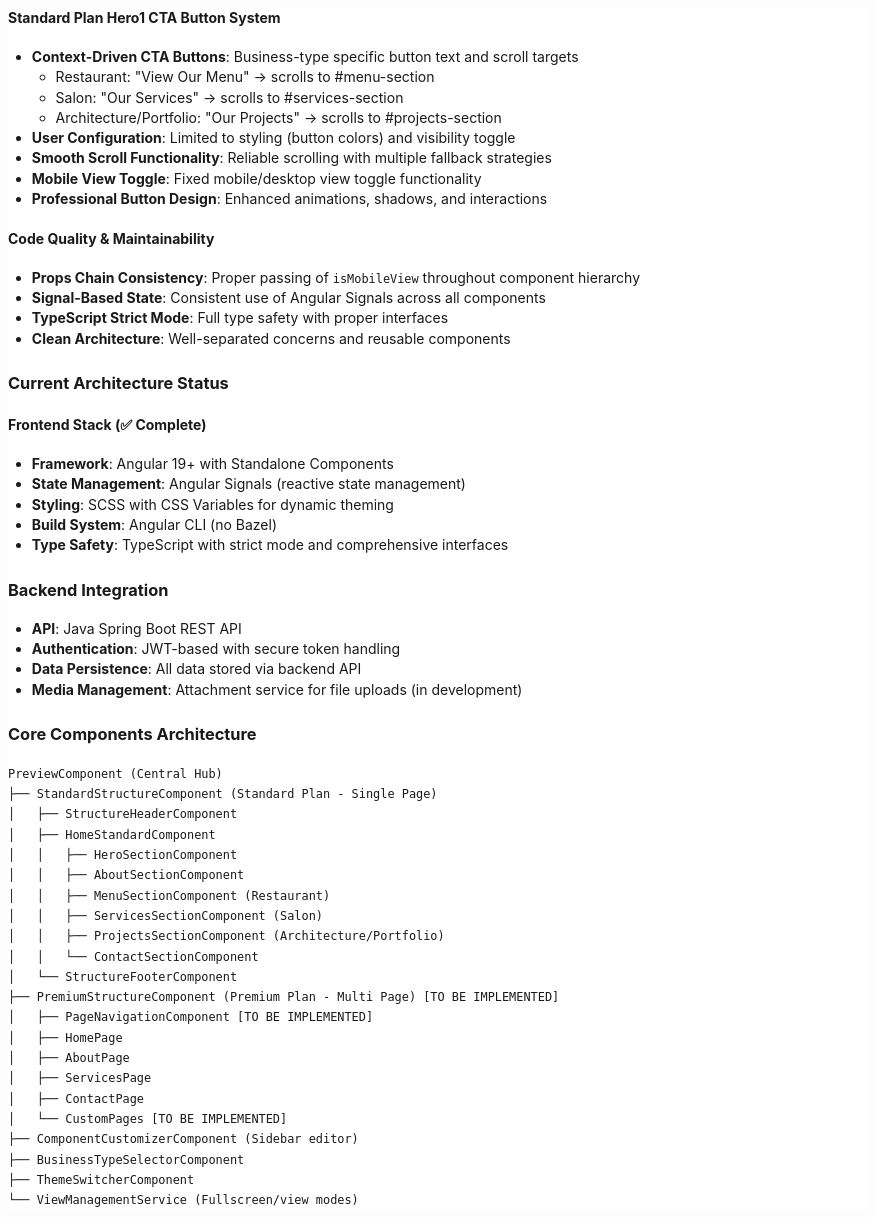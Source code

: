 #### Standard Plan Hero1 CTA Button System

- **Context-Driven CTA Buttons**: Business-type specific button text and scroll targets
  - Restaurant: "View Our Menu" → scrolls to #menu-section
  - Salon: "Our Services" → scrolls to #services-section
  - Architecture/Portfolio: "Our Projects" → scrolls to #projects-section
- **User Configuration**: Limited to styling (button colors) and visibility toggle
- **Smooth Scroll Functionality**: Reliable scrolling with multiple fallback strategies
- **Mobile View Toggle**: Fixed mobile/desktop view toggle functionality
- **Professional Button Design**: Enhanced animations, shadows, and interactions

#### Code Quality & Maintainability

- **Props Chain Consistency**: Proper passing of `isMobileView` throughout component hierarchy
- **Signal-Based State**: Consistent use of Angular Signals across all components
- **TypeScript Strict Mode**: Full type safety with proper interfaces
- **Clean Architecture**: Well-separated concerns and reusable components

### Current Architecture Status

#### Frontend Stack (✅ Complete)

- **Framework**: Angular 19+ with Standalone Components
- **State Management**: Angular Signals (reactive state management)
- **Styling**: SCSS with CSS Variables for dynamic theming
- **Build System**: Angular CLI (no Bazel)
- **Type Safety**: TypeScript with strict mode and comprehensive interfaces

### Backend Integration

- **API**: Java Spring Boot REST API
- **Authentication**: JWT-based with secure token handling
- **Data Persistence**: All data stored via backend API
- **Media Management**: Attachment service for file uploads (in development)

### Core Components Architecture

```
PreviewComponent (Central Hub)
├── StandardStructureComponent (Standard Plan - Single Page)
│   ├── StructureHeaderComponent
│   ├── HomeStandardComponent
│   │   ├── HeroSectionComponent
│   │   ├── AboutSectionComponent
│   │   ├── MenuSectionComponent (Restaurant)
│   │   ├── ServicesSectionComponent (Salon)
│   │   ├── ProjectsSectionComponent (Architecture/Portfolio)
│   │   └── ContactSectionComponent
│   └── StructureFooterComponent
├── PremiumStructureComponent (Premium Plan - Multi Page) [TO BE IMPLEMENTED]
│   ├── PageNavigationComponent [TO BE IMPLEMENTED]
│   ├── HomePage
│   ├── AboutPage
│   ├── ServicesPage
│   ├── ContactPage
│   └── CustomPages [TO BE IMPLEMENTED]
├── ComponentCustomizerComponent (Sidebar editor)
├── BusinessTypeSelectorComponent
├── ThemeSwitcherComponent
└── ViewManagementService (Fullscreen/view modes)
```
